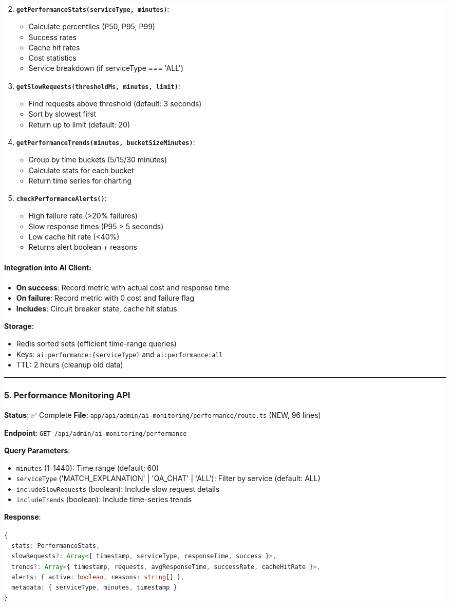 2. **`getPerformanceStats(serviceType, minutes)`**:
   - Calculate percentiles (P50, P95, P99)
   - Success rates
   - Cache hit rates
   - Cost statistics
   - Service breakdown (if serviceType === 'ALL')

3. **`getSlowRequests(thresholdMs, minutes, limit)`**:
   - Find requests above threshold (default: 3 seconds)
   - Sort by slowest first
   - Return up to limit (default: 20)

4. **`getPerformanceTrends(minutes, bucketSizeMinutes)`**:
   - Group by time buckets (5/15/30 minutes)
   - Calculate stats for each bucket
   - Return time series for charting

5. **`checkPerformanceAlerts()`**:
   - High failure rate (>20% failures)
   - Slow response times (P95 > 5 seconds)
   - Low cache hit rate (<40%)
   - Returns alert boolean + reasons

#### **Integration into AI Client**:
- **On success**: Record metric with actual cost and response time
- **On failure**: Record metric with 0 cost and failure flag
- **Includes**: Circuit breaker state, cache hit status

**Storage**:
- Redis sorted sets (efficient time-range queries)
- Keys: `ai:performance:{serviceType}` and `ai:performance:all`
- TTL: 2 hours (cleanup old data)

---

### 5. Performance Monitoring API
**Status**: ✅ Complete
**File**: `app/api/admin/ai-monitoring/performance/route.ts` (NEW, 96 lines)

**Endpoint**: `GET /api/admin/ai-monitoring/performance`

**Query Parameters**:
- `minutes` (1-1440): Time range (default: 60)
- `serviceType` ('MATCH_EXPLANATION' | 'QA_CHAT' | 'ALL'): Filter by service (default: ALL)
- `includeSlowRequests` (boolean): Include slow request details
- `includeTrends` (boolean): Include time-series trends

**Response**:
```typescript
{
  stats: PerformanceStats,
  slowRequests?: Array<{ timestamp, serviceType, responseTime, success }>,
  trends?: Array<{ timestamp, requests, avgResponseTime, successRate, cacheHitRate }>,
  alerts: { active: boolean, reasons: string[] },
  metadata: { serviceType, minutes, timestamp }
}
```
